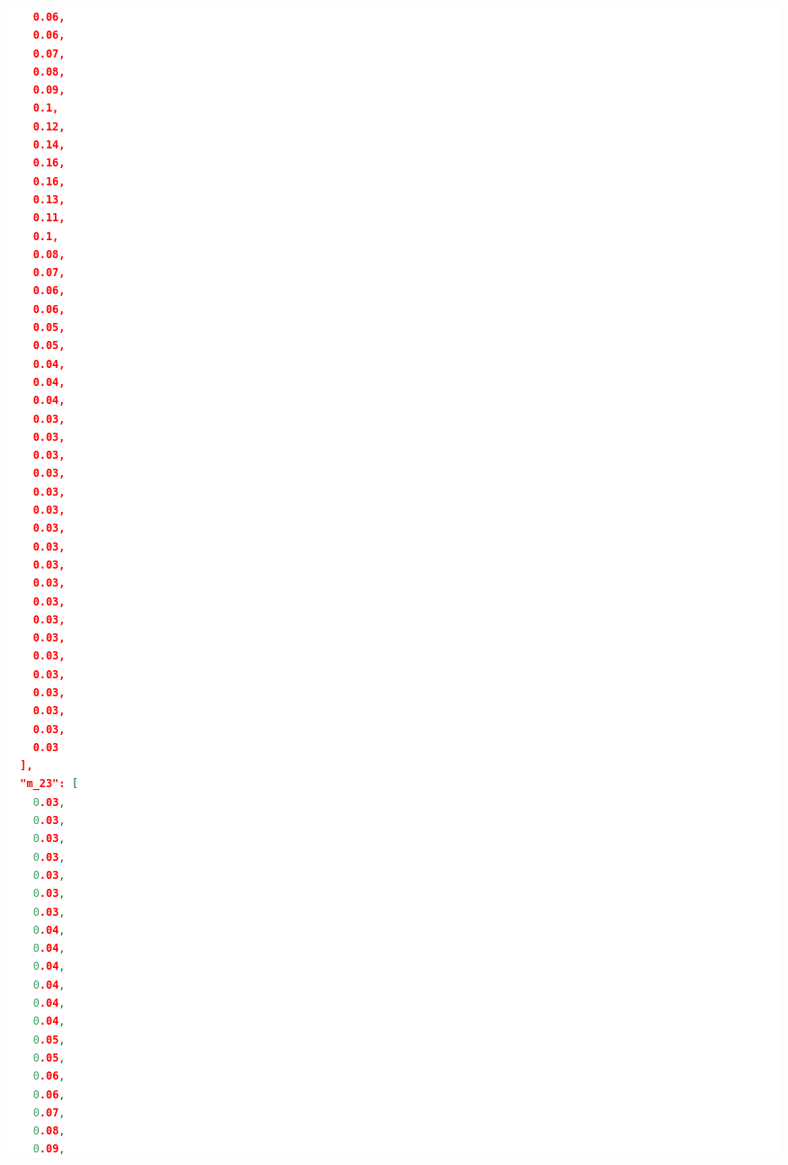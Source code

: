 ```json
    0.06,
    0.06,
    0.07,
    0.08,
    0.09,
    0.1,
    0.12,
    0.14,
    0.16,
    0.16,
    0.13,
    0.11,
    0.1,
    0.08,
    0.07,
    0.06,
    0.06,
    0.05,
    0.05,
    0.04,
    0.04,
    0.04,
    0.03,
    0.03,
    0.03,
    0.03,
    0.03,
    0.03,
    0.03,
    0.03,
    0.03,
    0.03,
    0.03,
    0.03,
    0.03,
    0.03,
    0.03,
    0.03,
    0.03,
    0.03,
    0.03
  ],
  "m_23": [
    0.03,
    0.03,
    0.03,
    0.03,
    0.03,
    0.03,
    0.03,
    0.04,
    0.04,
    0.04,
    0.04,
    0.04,
    0.04,
    0.05,
    0.05,
    0.06,
    0.06,
    0.07,
    0.08,
    0.09,
```